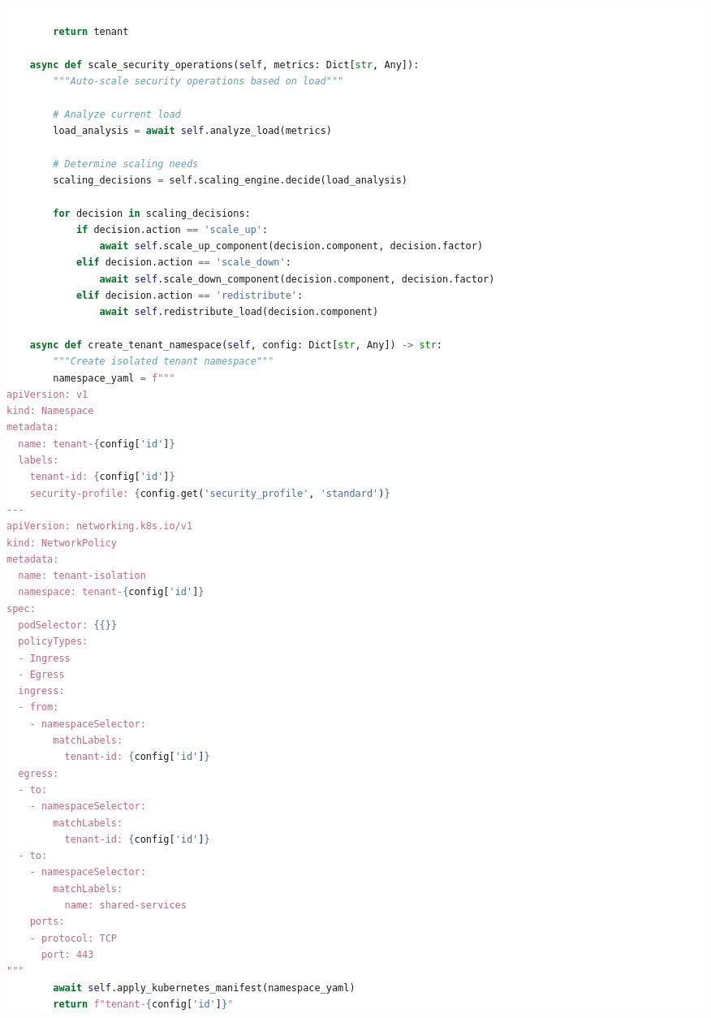```python
        
        return tenant
        
    async def scale_security_operations(self, metrics: Dict[str, Any]):
        """Auto-scale security operations based on load"""
        
        # Analyze current load
        load_analysis = await self.analyze_load(metrics)
        
        # Determine scaling needs
        scaling_decisions = self.scaling_engine.decide(load_analysis)
        
        for decision in scaling_decisions:
            if decision.action == 'scale_up':
                await self.scale_up_component(decision.component, decision.factor)
            elif decision.action == 'scale_down':
                await self.scale_down_component(decision.component, decision.factor)
            elif decision.action == 'redistribute':
                await self.redistribute_load(decision.component)
                
    async def create_tenant_namespace(self, config: Dict[str, Any]) -> str:
        """Create isolated tenant namespace"""
        namespace_yaml = f"""
apiVersion: v1
kind: Namespace
metadata:
  name: tenant-{config['id']}
  labels:
    tenant-id: {config['id']}
    security-profile: {config.get('security_profile', 'standard')}
---
apiVersion: networking.k8s.io/v1
kind: NetworkPolicy
metadata:
  name: tenant-isolation
  namespace: tenant-{config['id']}
spec:
  podSelector: {{}}
  policyTypes:
  - Ingress
  - Egress
  ingress:
  - from:
    - namespaceSelector:
        matchLabels:
          tenant-id: {config['id']}
  egress:
  - to:
    - namespaceSelector:
        matchLabels:
          tenant-id: {config['id']}
  - to:
    - namespaceSelector:
        matchLabels:
          name: shared-services
    ports:
    - protocol: TCP
      port: 443
"""
        await self.apply_kubernetes_manifest(namespace_yaml)
        return f"tenant-{config['id']}"
```
